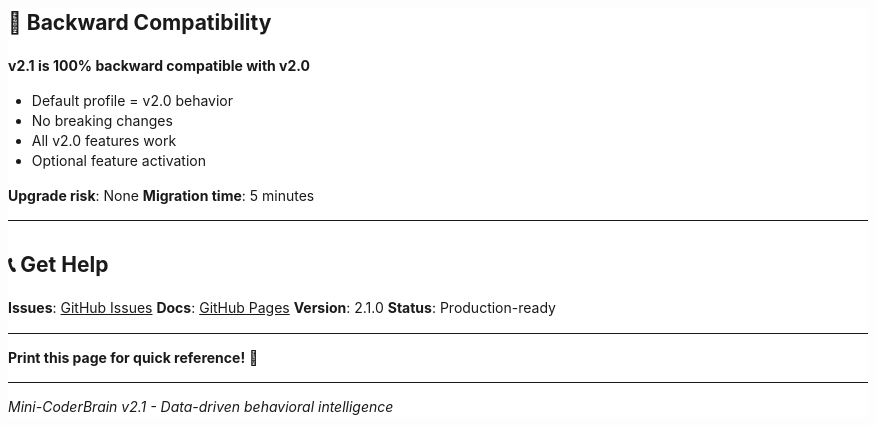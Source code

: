 
## 🔄 Backward Compatibility

**v2.1 is 100% backward compatible with v2.0**

- Default profile = v2.0 behavior
- No breaking changes
- All v2.0 features work
- Optional feature activation

**Upgrade risk**: None
**Migration time**: 5 minutes

---

## 📞 Get Help

**Issues**: [GitHub Issues](https://github.com/kunwar-shah/mini-coder-brain/issues)
**Docs**: [GitHub Pages](https://kunwar-shah.github.io/mini-coder-brain)
**Version**: 2.1.0
**Status**: Production-ready

---

**Print this page for quick reference!** 📄

---

*Mini-CoderBrain v2.1 - Data-driven behavioral intelligence*
